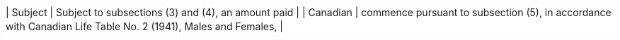 | Subject    | Subject to subsections (3) and (4), an amount paid                                                           |
| Canadian   | commence pursuant to subsection (5), in accordance with Canadian Life Table No. 2 (1941), Males and Females, |


